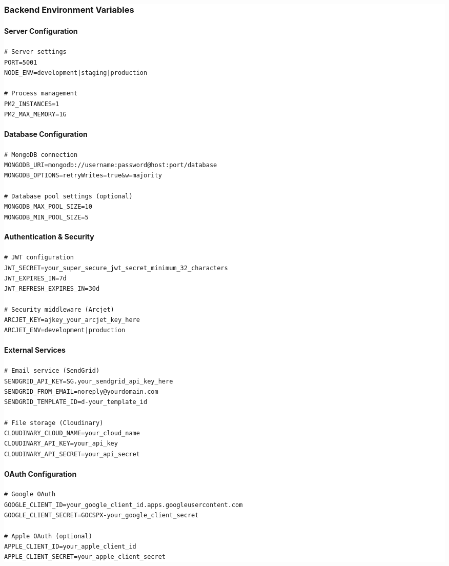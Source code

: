 ### Backend Environment Variables

#### Server Configuration
```env
# Server settings
PORT=5001
NODE_ENV=development|staging|production

# Process management
PM2_INSTANCES=1
PM2_MAX_MEMORY=1G
```

#### Database Configuration
```env
# MongoDB connection
MONGODB_URI=mongodb://username:password@host:port/database
MONGODB_OPTIONS=retryWrites=true&w=majority

# Database pool settings (optional)
MONGODB_MAX_POOL_SIZE=10
MONGODB_MIN_POOL_SIZE=5
```

#### Authentication & Security
```env
# JWT configuration
JWT_SECRET=your_super_secure_jwt_secret_minimum_32_characters
JWT_EXPIRES_IN=7d
JWT_REFRESH_EXPIRES_IN=30d

# Security middleware (Arcjet)
ARCJET_KEY=ajkey_your_arcjet_key_here
ARCJET_ENV=development|production
```

#### External Services
```env
# Email service (SendGrid)
SENDGRID_API_KEY=SG.your_sendgrid_api_key_here
SENDGRID_FROM_EMAIL=noreply@yourdomain.com
SENDGRID_TEMPLATE_ID=d-your_template_id

# File storage (Cloudinary)
CLOUDINARY_CLOUD_NAME=your_cloud_name
CLOUDINARY_API_KEY=your_api_key
CLOUDINARY_API_SECRET=your_api_secret
```

#### OAuth Configuration
```env
# Google OAuth
GOOGLE_CLIENT_ID=your_google_client_id.apps.googleusercontent.com
GOOGLE_CLIENT_SECRET=GOCSPX-your_google_client_secret

# Apple OAuth (optional)
APPLE_CLIENT_ID=your_apple_client_id
APPLE_CLIENT_SECRET=your_apple_client_secret
```

